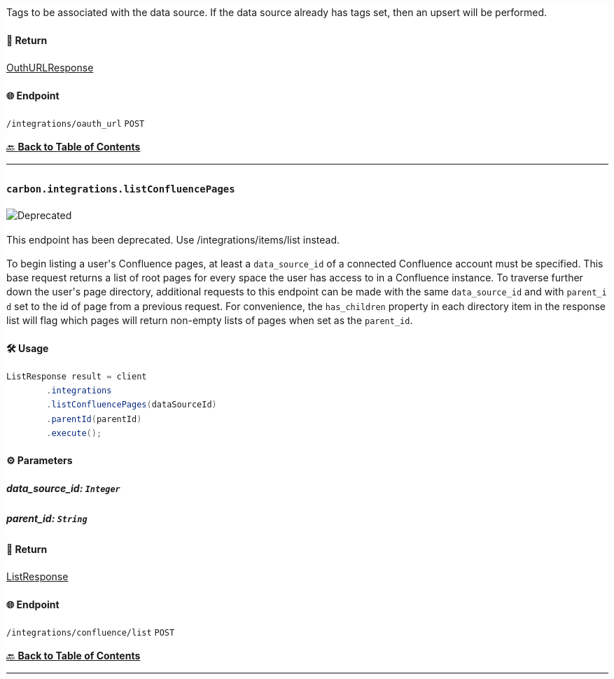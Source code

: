 Tags to be associated with the data source. If the data source already has tags set, then an upsert will be performed.

#### 🔄 Return<a id="🔄-return"></a>

[OuthURLResponse](./src/main/java/com/konfigthis/client/model/OuthURLResponse.java)

#### 🌐 Endpoint<a id="🌐-endpoint"></a>

`/integrations/oauth_url` `POST`

[🔙 **Back to Table of Contents**](#table-of-contents)

---


### `carbon.integrations.listConfluencePages`<a id="carbonintegrationslistconfluencepages"></a>
![Deprecated](https://img.shields.io/badge/deprecated-yellow)

This endpoint has been deprecated. Use /integrations/items/list instead.

To begin listing a user's Confluence pages, at least a `data_source_id` of a connected
Confluence account must be specified. This base request returns a list of root pages for
every space the user has access to in a Confluence instance. To traverse further down
the user's page directory, additional requests to this endpoint can be made with the same
`data_source_id` and with `parent_id` set to the id of page from a previous request. For
convenience, the `has_children` property in each directory item in the response list will
flag which pages will return non-empty lists of pages when set as the `parent_id`.

#### 🛠️ Usage<a id="🛠️-usage"></a>

```java
ListResponse result = client
        .integrations
        .listConfluencePages(dataSourceId)
        .parentId(parentId)
        .execute();
```

#### ⚙️ Parameters<a id="⚙️-parameters"></a>

##### data_source_id: `Integer`<a id="data_source_id-integer"></a>

##### parent_id: `String`<a id="parent_id-string"></a>

#### 🔄 Return<a id="🔄-return"></a>

[ListResponse](./src/main/java/com/konfigthis/client/model/ListResponse.java)

#### 🌐 Endpoint<a id="🌐-endpoint"></a>

`/integrations/confluence/list` `POST`

[🔙 **Back to Table of Contents**](#table-of-contents)

---